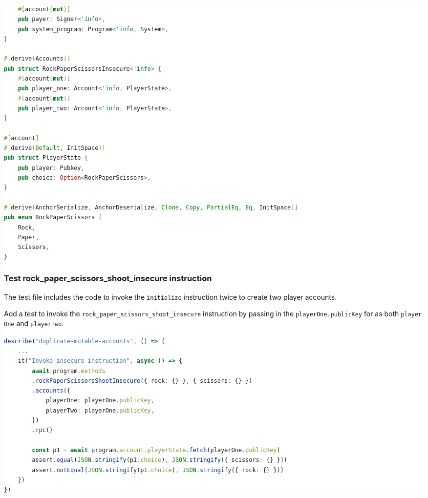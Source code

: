 ```rust filename="lib.rs"
    #[account(mut)]
    pub payer: Signer<'info>,
    pub system_program: Program<'info, System>,
}

#[derive(Accounts)]
pub struct RockPaperScissorsInsecure<'info> {
    #[account(mut)]
    pub player_one: Account<'info, PlayerState>,
    #[account(mut)]
    pub player_two: Account<'info, PlayerState>,
}

#[account]
#[derive(Default, InitSpace)]
pub struct PlayerState {
    pub player: Pubkey,
    pub choice: Option<RockPaperScissors>,
}

#[derive(AnchorSerialize, AnchorDeserialize, Clone, Copy, PartialEq, Eq, InitSpace)]
pub enum RockPaperScissors {
    Rock,
    Paper,
    Scissors,
}
```

### Test rock_paper_scissors_shoot_insecure instruction

The test file includes the code to invoke the `initialize` instruction twice to
create two player accounts.

Add a test to invoke the `rock_paper_scissors_shoot_insecure` instruction by
passing in the `playerOne.publicKey` for as both `playerOne` and `playerTwo`.

```typescript
describe("duplicate-mutable-accounts", () => {
    ...
    it("Invoke insecure instruction", async () => {
        await program.methods
        .rockPaperScissorsShootInsecure({ rock: {} }, { scissors: {} })
        .accounts({
            playerOne: playerOne.publicKey,
            playerTwo: playerOne.publicKey,
        })
        .rpc()

        const p1 = await program.account.playerState.fetch(playerOne.publicKey)
        assert.equal(JSON.stringify(p1.choice), JSON.stringify({ scissors: {} }))
        assert.notEqual(JSON.stringify(p1.choice), JSON.stringify({ rock: {} }))
    })
})
```

